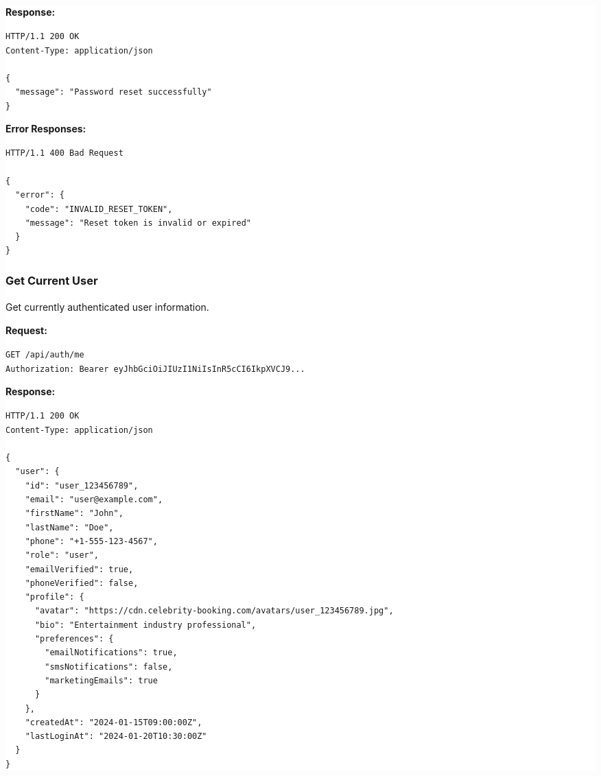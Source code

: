**Response:**
```http
HTTP/1.1 200 OK
Content-Type: application/json

{
  "message": "Password reset successfully"
}
```

**Error Responses:**
```http
HTTP/1.1 400 Bad Request

{
  "error": {
    "code": "INVALID_RESET_TOKEN",
    "message": "Reset token is invalid or expired"
  }
}
```

### Get Current User

Get currently authenticated user information.

**Request:**
```http
GET /api/auth/me
Authorization: Bearer eyJhbGciOiJIUzI1NiIsInR5cCI6IkpXVCJ9...
```

**Response:**
```http
HTTP/1.1 200 OK
Content-Type: application/json

{
  "user": {
    "id": "user_123456789",
    "email": "user@example.com",
    "firstName": "John",
    "lastName": "Doe",
    "phone": "+1-555-123-4567",
    "role": "user",
    "emailVerified": true,
    "phoneVerified": false,
    "profile": {
      "avatar": "https://cdn.celebrity-booking.com/avatars/user_123456789.jpg",
      "bio": "Entertainment industry professional",
      "preferences": {
        "emailNotifications": true,
        "smsNotifications": false,
        "marketingEmails": true
      }
    },
    "createdAt": "2024-01-15T09:00:00Z",
    "lastLoginAt": "2024-01-20T10:30:00Z"
  }
}
```
